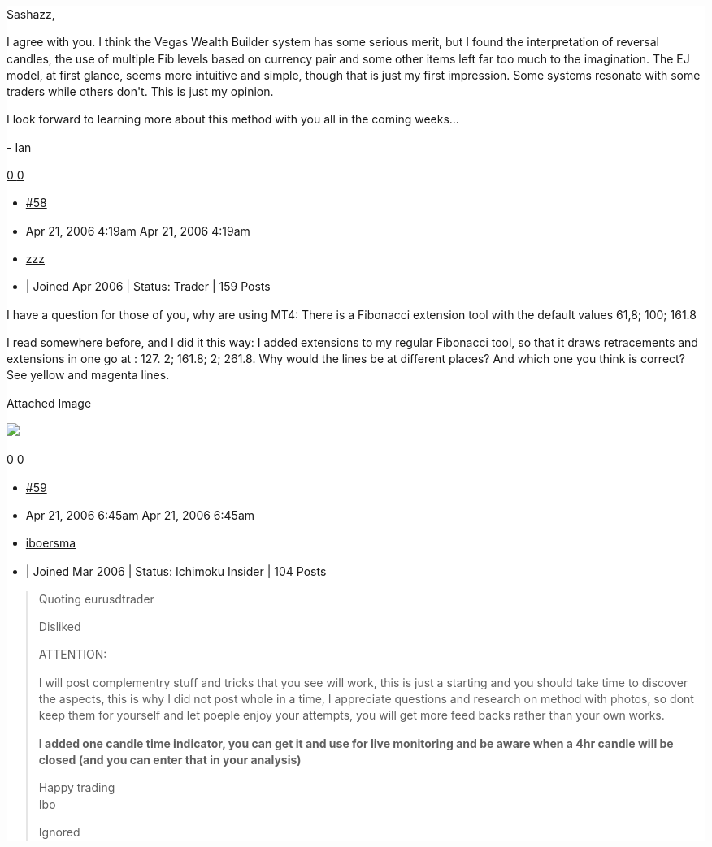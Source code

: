 Sashazz,  
  
I agree with you. I think the Vegas Wealth Builder system has some serious merit, but I found the interpretation of reversal candles, the use of multiple Fib levels based on currency pair and some other items left far too much to the imagination. The EJ model, at first glance, seems more intuitive and simple, though that is just my first impression. Some systems resonate with some traders while others don't. This is just my opinion.  
  
I look forward to learning more about this method with you all in the coming weeks...  
  
\- Ian 

[0 ](javascript:void\(0\);) [0 ](javascript:void\(0\);)

  * [#58](/thread/post/52617#post52617 "Post Permalink")

  * Apr 21, 2006 4:19am  Apr 21, 2006 4:19am 

  * [ zzz](zzz)

  * | Joined Apr 2006  | Status: Trader | [159 Posts](/search?do=process&provider=Member&searchuser=8259)

I have a question for those of you, why are using MT4: There is a Fibonacci extension tool with the default values 61,8; 100; 161.8  
  
I read somewhere before, and I did it this way: I added extensions to my regular Fibonacci tool, so that it draws retracements and extensions in one go at : 127. 2; 161.8; 2; 261.8. Why would the lines be at different places? And which one you think is correct? See yellow and magenta lines.

Attached Image

![](/attachment/image/4724?d=1145560722)

[0 ](javascript:void\(0\);) [0 ](javascript:void\(0\);)

  * [#59](/thread/post/52651#post52651 "Post Permalink")

  * Apr 21, 2006 6:45am  Apr 21, 2006 6:45am 

  * [ iboersma](iboersma)

  * | Joined Mar 2006  | Status: Ichimoku Insider | [104 Posts](/search?do=process&provider=Member&searchuser=7017)

> Quoting eurusdtrader
> 
> Disliked
> 
> ATTENTION:  
>    
>  I will post complementry stuff and tricks that you see will work, this is just a starting and you should take time to discover the aspects, this is why I did not post whole in a time, I appreciate questions and research on method with photos, so dont keep them for yourself and let poeple enjoy your attempts, you will get more feed backs rather than your own works.  
>    
>  **I added one candle time indicator, you can get it and use for live monitoring and be aware when a 4hr candle will be closed (and you can enter that in your analysis)**  
>    
>  Happy trading  
>  Ibo
> 
> Ignored
